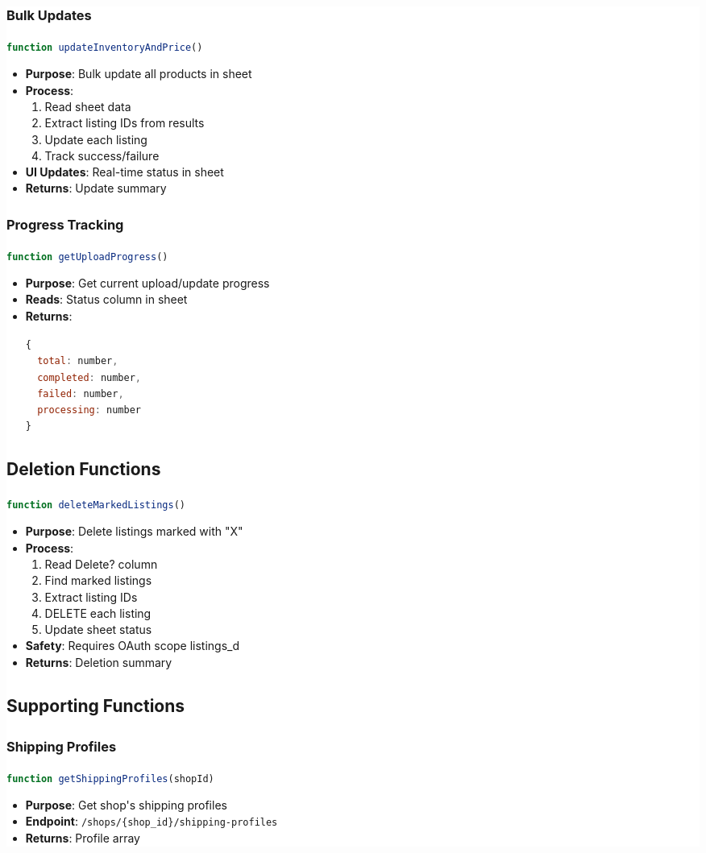 ### Bulk Updates

```javascript
function updateInventoryAndPrice()
```
- **Purpose**: Bulk update all products in sheet
- **Process**:
  1. Read sheet data
  2. Extract listing IDs from results
  3. Update each listing
  4. Track success/failure
- **UI Updates**: Real-time status in sheet
- **Returns**: Update summary

### Progress Tracking

```javascript
function getUploadProgress()
```
- **Purpose**: Get current upload/update progress
- **Reads**: Status column in sheet
- **Returns**: 
  ```javascript
  {
    total: number,
    completed: number,
    failed: number,
    processing: number
  }
  ```

## Deletion Functions

```javascript
function deleteMarkedListings()
```
- **Purpose**: Delete listings marked with "X"
- **Process**:
  1. Read Delete? column
  2. Find marked listings
  3. Extract listing IDs
  4. DELETE each listing
  5. Update sheet status
- **Safety**: Requires OAuth scope listings_d
- **Returns**: Deletion summary

## Supporting Functions

### Shipping Profiles

```javascript
function getShippingProfiles(shopId)
```
- **Purpose**: Get shop's shipping profiles
- **Endpoint**: `/shops/{shop_id}/shipping-profiles`
- **Returns**: Profile array
